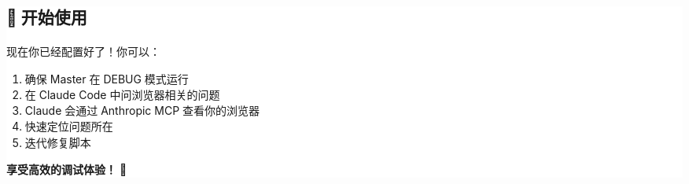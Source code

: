 ## 🎉 开始使用

现在你已经配置好了！你可以：

1. 确保 Master 在 DEBUG 模式运行
2. 在 Claude Code 中问浏览器相关的问题
3. Claude 会通过 Anthropic MCP 查看你的浏览器
4. 快速定位问题所在
5. 迭代修复脚本

**享受高效的调试体验！** 🚀
